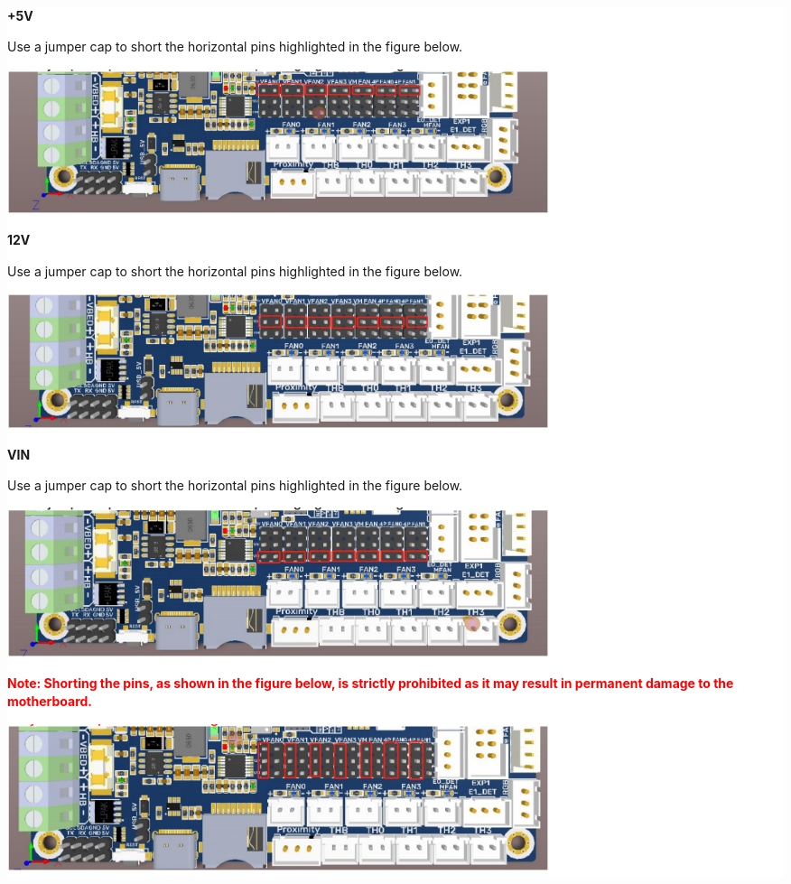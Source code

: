 **+5V**

Use a jumper cap to short the horizontal pins highlighted in the figure below.

<img src=img/SKRat/SKRat_FAN5V.png width="600" />

**12V**

Use a jumper cap to short the horizontal pins highlighted in the figure below.

<img src=img/SKRat/SKRat_FAN12V.png width="600" />

**VIN**

Use a jumper cap to short the horizontal pins highlighted in the figure below.

<img src=img/SKRat/SKRat_FANVIN.png width="600" />

<font  color="red">**Note: Shorting the pins, as shown in the figure below, is strictly prohibited as it may result in permanent damage to the motherboard.**</font>

<img src=img/SKRat/SKRat_FANVIN1.png width="600" />
